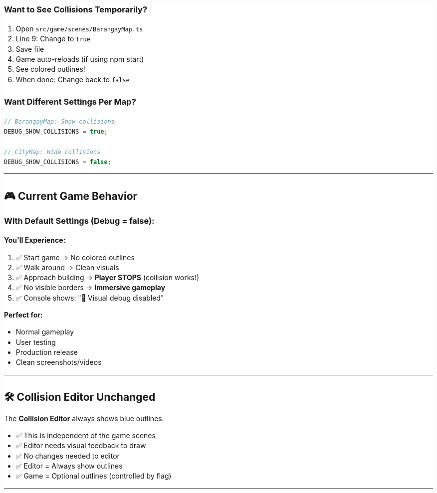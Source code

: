 ### **Want to See Collisions Temporarily?**

1. Open `src/game/scenes/BarangayMap.ts`
2. Line 9: Change to `true`
3. Save file
4. Game auto-reloads (if using npm start)
5. See colored outlines!
6. When done: Change back to `false`

### **Want Different Settings Per Map?**

```typescript
// BarangayMap: Show collisions
DEBUG_SHOW_COLLISIONS = true;

// CityMap: Hide collisions
DEBUG_SHOW_COLLISIONS = false;
```

---

## 🎮 **Current Game Behavior**

### **With Default Settings (Debug = false):**

**You'll Experience:**

1. ✅ Start game → No colored outlines
2. ✅ Walk around → Clean visuals
3. ✅ Approach building → **Player STOPS** (collision works!)
4. ✅ No visible borders → **Immersive gameplay**
5. ✅ Console shows: "🚫 Visual debug disabled"

**Perfect for:**

-   Normal gameplay
-   User testing
-   Production release
-   Clean screenshots/videos

---

## 🛠️ **Collision Editor Unchanged**

The **Collision Editor** always shows blue outlines:

-   ✅ This is independent of the game scenes
-   ✅ Editor needs visual feedback to draw
-   ✅ No changes needed to editor
-   ✅ Editor = Always show outlines
-   ✅ Game = Optional outlines (controlled by flag)

---
